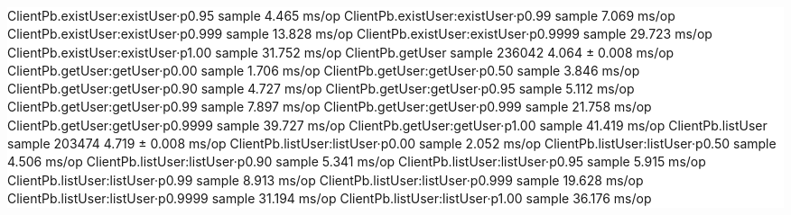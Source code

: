 ClientPb.existUser:existUser·p0.95      sample           4.465           ms/op
ClientPb.existUser:existUser·p0.99      sample           7.069           ms/op
ClientPb.existUser:existUser·p0.999     sample          13.828           ms/op
ClientPb.existUser:existUser·p0.9999    sample          29.723           ms/op
ClientPb.existUser:existUser·p1.00      sample          31.752           ms/op
ClientPb.getUser                        sample  236042   4.064 ± 0.008   ms/op
ClientPb.getUser:getUser·p0.00          sample           1.706           ms/op
ClientPb.getUser:getUser·p0.50          sample           3.846           ms/op
ClientPb.getUser:getUser·p0.90          sample           4.727           ms/op
ClientPb.getUser:getUser·p0.95          sample           5.112           ms/op
ClientPb.getUser:getUser·p0.99          sample           7.897           ms/op
ClientPb.getUser:getUser·p0.999         sample          21.758           ms/op
ClientPb.getUser:getUser·p0.9999        sample          39.727           ms/op
ClientPb.getUser:getUser·p1.00          sample          41.419           ms/op
ClientPb.listUser                       sample  203474   4.719 ± 0.008   ms/op
ClientPb.listUser:listUser·p0.00        sample           2.052           ms/op
ClientPb.listUser:listUser·p0.50        sample           4.506           ms/op
ClientPb.listUser:listUser·p0.90        sample           5.341           ms/op
ClientPb.listUser:listUser·p0.95        sample           5.915           ms/op
ClientPb.listUser:listUser·p0.99        sample           8.913           ms/op
ClientPb.listUser:listUser·p0.999       sample          19.628           ms/op
ClientPb.listUser:listUser·p0.9999      sample          31.194           ms/op
ClientPb.listUser:listUser·p1.00        sample          36.176           ms/op
